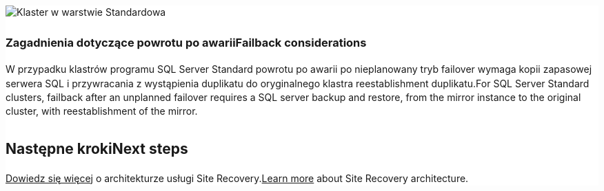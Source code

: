 
![Klaster w warstwie Standardowa](./media/site-recovery-sql/standalone-cluster-local.png)

### <a name="failback-considerations"></a><span data-ttu-id="877cc-283">Zagadnienia dotyczące powrotu po awarii</span><span class="sxs-lookup"><span data-stu-id="877cc-283">Failback considerations</span></span>

<span data-ttu-id="877cc-284">W przypadku klastrów programu SQL Server Standard powrotu po awarii po nieplanowany tryb failover wymaga kopii zapasowej serwera SQL i przywracania z wystąpienia duplikatu do oryginalnego klastra reestablishment duplikatu.</span><span class="sxs-lookup"><span data-stu-id="877cc-284">For SQL Server Standard clusters, failback after an unplanned failover requires a SQL server backup and restore, from the mirror instance to the original cluster, with reestablishment of the mirror.</span></span>

## <a name="next-steps"></a><span data-ttu-id="877cc-285">Następne kroki</span><span class="sxs-lookup"><span data-stu-id="877cc-285">Next steps</span></span>
<span data-ttu-id="877cc-286">[Dowiedz się więcej](site-recovery-components.md) o architekturze usługi Site Recovery.</span><span class="sxs-lookup"><span data-stu-id="877cc-286">[Learn more](site-recovery-components.md) about Site Recovery architecture.</span></span>
